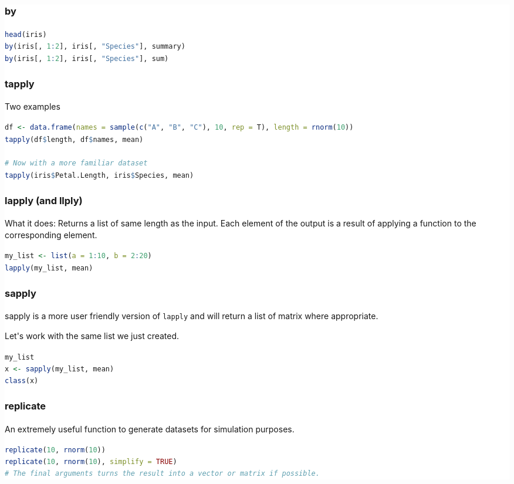 
### by


```r
head(iris)
by(iris[, 1:2], iris[, "Species"], summary)
by(iris[, 1:2], iris[, "Species"], sum)
```



### tapply
Two examples


```r
df <- data.frame(names = sample(c("A", "B", "C"), 10, rep = T), length = rnorm(10))
tapply(df$length, df$names, mean)

# Now with a more familiar dataset
tapply(iris$Petal.Length, iris$Species, mean)
```


### lapply (and llply)

What it does: Returns a list of same length as the input. 
Each element of the output is a result of applying a function to the corresponding element.


```r
my_list <- list(a = 1:10, b = 2:20)
lapply(my_list, mean)
```


### sapply

sapply is a more user friendly version of `lapply` and will return a list of matrix where appropriate.


Let's work with the same list we just created.


```r
my_list
x <- sapply(my_list, mean)
class(x)
```


### replicate

An extremely useful function to generate datasets for simulation purposes. 


```r
replicate(10, rnorm(10))
replicate(10, rnorm(10), simplify = TRUE)
# The final arguments turns the result into a vector or matrix if possible.
```
